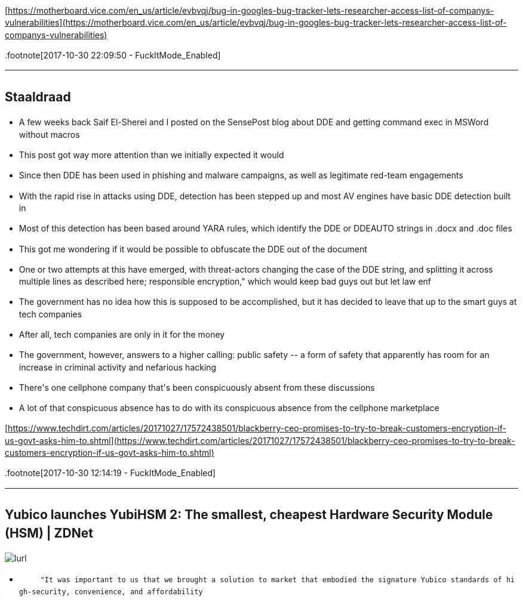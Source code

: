[https://motherboard.vice.com/en_us/article/evbvqj/bug-in-googles-bug-tracker-lets-researcher-access-list-of-companys-vulnerabilities](https://motherboard.vice.com/en_us/article/evbvqj/bug-in-googles-bug-tracker-lets-researcher-access-list-of-companys-vulnerabilities)

.footnote[2017-10-30 22:09:50 - FuckItMode_Enabled]

---

## Staaldraad

-  A few weeks back Saif El-Sherei and I posted on the SensePost blog about DDE and getting command exec in MSWord without macros

- This post got way more attention than we initially expected it would

- Since then DDE has been used in phishing and malware campaigns, as well as legitimate red-team engagements

- With the rapid rise in attacks using DDE, detection has been stepped up and most AV engines have basic DDE detection built in

- Most of this detection has been based around YARA rules, which identify the DDE or DDEAUTO strings in .docx and .doc files

- This got me wondering if it would be possible to obfuscate the DDE out of the document

- One or two attempts at this have emerged, with threat-actors changing the case of the DDE string, and splitting it across multiple lines as described here; responsible encryption," which would keep bad guys out but let law enf

- The government has no idea how this is supposed to be accomplished, but it has decided to leave that up to the smart guys at tech companies

- After all, tech companies are only in it for the money

- The government, however, answers to a higher calling: public safety -- a form of safety that apparently has room for an increase in criminal activity and nefarious hacking

-   There's one cellphone company that's been conspicuously absent from these discussions

- A lot of that conspicuous absence has to do with its conspicuous absence from the cellphone marketplace

[https://www.techdirt.com/articles/20171027/17572438501/blackberry-ceo-promises-to-try-to-break-customers-encryption-if-us-govt-asks-him-to.shtml](https://www.techdirt.com/articles/20171027/17572438501/blackberry-ceo-promises-to-try-to-break-customers-encryption-if-us-govt-asks-him-to.shtml)

.footnote[2017-10-30 12:14:19 - FuckItMode_Enabled]

---

## Yubico launches YubiHSM 2: The smallest, cheapest Hardware Security Module (HSM) | ZDNet

![lurl](https://media3.giphy.com/media/3Cpj1wgUwH5Kw/giphy.gif?fingerprint=e1bb72ff59fccf547664487a36705fa1)

-          "It was important to us that we brought a solution to market that embodied the signature Yubico standards of high-security, convenience, and affordability
